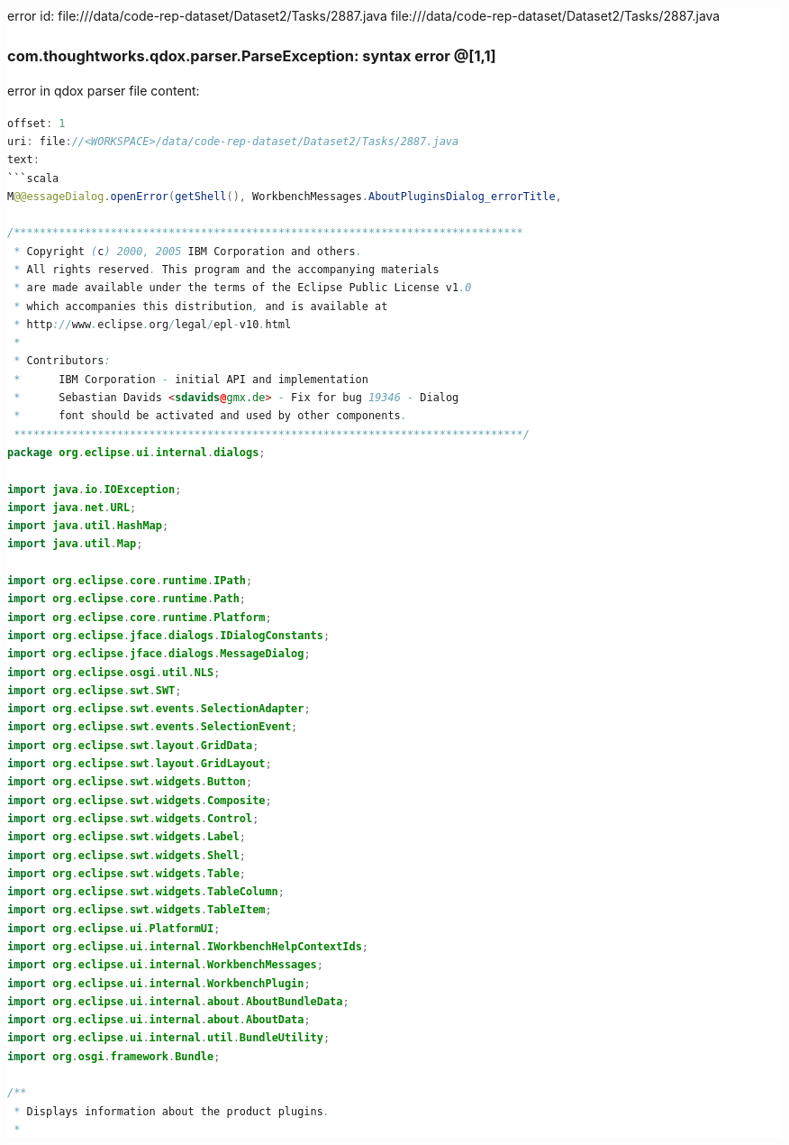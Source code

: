error id: file://<WORKSPACE>/data/code-rep-dataset/Dataset2/Tasks/2887.java
file://<WORKSPACE>/data/code-rep-dataset/Dataset2/Tasks/2887.java
### com.thoughtworks.qdox.parser.ParseException: syntax error @[1,1]

error in qdox parser
file content:
```java
offset: 1
uri: file://<WORKSPACE>/data/code-rep-dataset/Dataset2/Tasks/2887.java
text:
```scala
M@@essageDialog.openError(getShell(), WorkbenchMessages.AboutPluginsDialog_errorTitle,

/*******************************************************************************
 * Copyright (c) 2000, 2005 IBM Corporation and others.
 * All rights reserved. This program and the accompanying materials
 * are made available under the terms of the Eclipse Public License v1.0
 * which accompanies this distribution, and is available at
 * http://www.eclipse.org/legal/epl-v10.html
 *
 * Contributors:
 *		IBM Corporation - initial API and implementation 
 *  	Sebastian Davids <sdavids@gmx.de> - Fix for bug 19346 - Dialog
 * 		font should be activated and used by other components.
 *******************************************************************************/
package org.eclipse.ui.internal.dialogs;

import java.io.IOException;
import java.net.URL;
import java.util.HashMap;
import java.util.Map;

import org.eclipse.core.runtime.IPath;
import org.eclipse.core.runtime.Path;
import org.eclipse.core.runtime.Platform;
import org.eclipse.jface.dialogs.IDialogConstants;
import org.eclipse.jface.dialogs.MessageDialog;
import org.eclipse.osgi.util.NLS;
import org.eclipse.swt.SWT;
import org.eclipse.swt.events.SelectionAdapter;
import org.eclipse.swt.events.SelectionEvent;
import org.eclipse.swt.layout.GridData;
import org.eclipse.swt.layout.GridLayout;
import org.eclipse.swt.widgets.Button;
import org.eclipse.swt.widgets.Composite;
import org.eclipse.swt.widgets.Control;
import org.eclipse.swt.widgets.Label;
import org.eclipse.swt.widgets.Shell;
import org.eclipse.swt.widgets.Table;
import org.eclipse.swt.widgets.TableColumn;
import org.eclipse.swt.widgets.TableItem;
import org.eclipse.ui.PlatformUI;
import org.eclipse.ui.internal.IWorkbenchHelpContextIds;
import org.eclipse.ui.internal.WorkbenchMessages;
import org.eclipse.ui.internal.WorkbenchPlugin;
import org.eclipse.ui.internal.about.AboutBundleData;
import org.eclipse.ui.internal.about.AboutData;
import org.eclipse.ui.internal.util.BundleUtility;
import org.osgi.framework.Bundle;

/**
 * Displays information about the product plugins.
 *
```